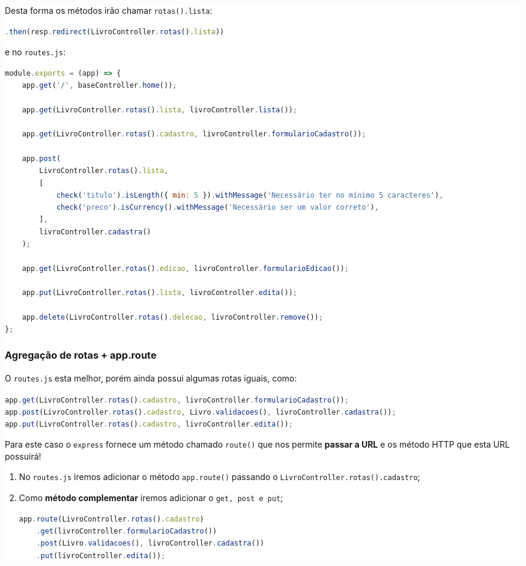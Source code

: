Desta forma os métodos irão chamar `rotas().lista`:

```javascript
.then(resp.redirect(LivroController.rotas().lista))
```

e no `routes.js`:

```javascript
module.exports = (app) => {
    app.get('/', baseController.home());

    app.get(LivroController.rotas().lista, livroController.lista());

    app.get(LivroController.rotas().cadastro, livroController.formularioCadastro());

    app.post(
        LivroController.rotas().lista,
        [
            check('titulo').isLength({ min: 5 }).withMessage('Necessário ter no mínimo 5 caracteres'),
            check('preco').isCurrency().withMessage('Necessário ser um valor correto'),
        ],
        livroController.cadastra()
    );

    app.get(LivroController.rotas().edicao, livroController.formularioEdicao());

    app.put(LivroController.rotas().lista, livroController.edita());

    app.delete(LivroController.rotas().delecao, livroController.remove());
};
```

### Agregação de rotas + app.route

O `routes.js` esta melhor, porém ainda possui algumas rotas iguais, como:

```javascript
app.get(LivroController.rotas().cadastro, livroController.formularioCadastro());
app.post(LivroController.rotas().cadastro, Livro.validacoes(), livroController.cadastra());
app.put(LivroController.rotas().cadastro, livroController.edita());
```

Para este caso o `express` fornece um método chamado `route()` que nos permite **passar a URL** e os método HTTP que esta URL possuirá!

1. No `routes.js` iremos adicionar o método `app.route()` passando o `LivroController.rotas().cadastro`;

2. Como **método complementar** iremos adicionar o `get, post e put`;

   ```javascript
   app.route(LivroController.rotas().cadastro)
       .get(livroController.formularioCadastro())
       .post(Livro.validacoes(), livroController.cadastra())
       .put(livroController.edita());
   ```
